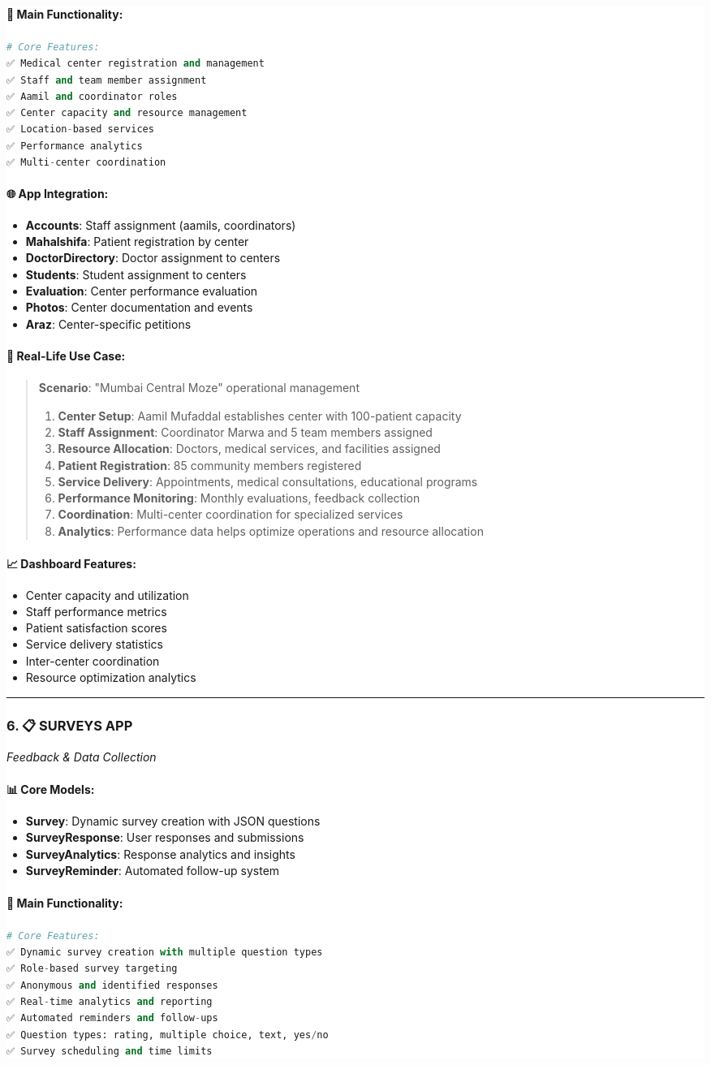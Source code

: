 #### **🔄 Main Functionality:**
```python
# Core Features:
✅ Medical center registration and management
✅ Staff and team member assignment
✅ Aamil and coordinator roles
✅ Center capacity and resource management
✅ Location-based services
✅ Performance analytics
✅ Multi-center coordination
```

#### **🌐 App Integration:**
- **Accounts**: Staff assignment (aamils, coordinators)
- **Mahalshifa**: Patient registration by center
- **DoctorDirectory**: Doctor assignment to centers
- **Students**: Student assignment to centers
- **Evaluation**: Center performance evaluation
- **Photos**: Center documentation and events
- **Araz**: Center-specific petitions

#### **🎯 Real-Life Use Case:**
> **Scenario**: "Mumbai Central Moze" operational management
> 1. **Center Setup**: Aamil Mufaddal establishes center with 100-patient capacity
> 2. **Staff Assignment**: Coordinator Marwa and 5 team members assigned
> 3. **Resource Allocation**: Doctors, medical services, and facilities assigned
> 4. **Patient Registration**: 85 community members registered
> 5. **Service Delivery**: Appointments, medical consultations, educational programs
> 6. **Performance Monitoring**: Monthly evaluations, feedback collection
> 7. **Coordination**: Multi-center coordination for specialized services
> 8. **Analytics**: Performance data helps optimize operations and resource allocation

#### **📈 Dashboard Features:**
- Center capacity and utilization
- Staff performance metrics
- Patient satisfaction scores
- Service delivery statistics
- Inter-center coordination
- Resource optimization analytics

---

### **6. 📋 SURVEYS APP**
*Feedback & Data Collection*

#### **📊 Core Models:**
- **Survey**: Dynamic survey creation with JSON questions
- **SurveyResponse**: User responses and submissions
- **SurveyAnalytics**: Response analytics and insights
- **SurveyReminder**: Automated follow-up system

#### **🔄 Main Functionality:**
```python
# Core Features:
✅ Dynamic survey creation with multiple question types
✅ Role-based survey targeting
✅ Anonymous and identified responses
✅ Real-time analytics and reporting
✅ Automated reminders and follow-ups
✅ Question types: rating, multiple choice, text, yes/no
✅ Survey scheduling and time limits
```
